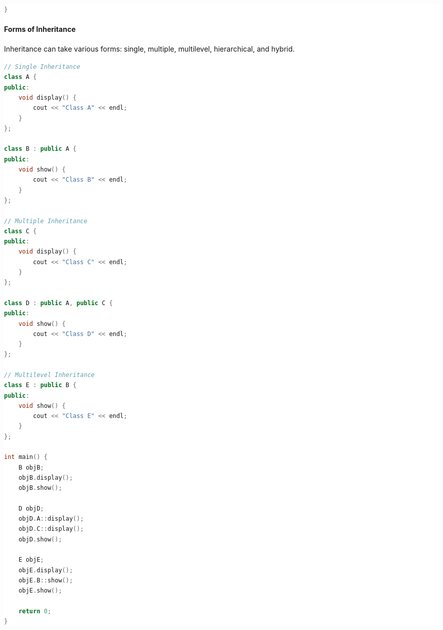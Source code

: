 ```cpp
}
```

#### Forms of Inheritance
Inheritance can take various forms: single, multiple, multilevel, hierarchical, and hybrid.

```cpp
// Single Inheritance
class A {
public:
    void display() {
        cout << "Class A" << endl;
    }
};

class B : public A {
public:
    void show() {
        cout << "Class B" << endl;
    }
};

// Multiple Inheritance
class C {
public:
    void display() {
        cout << "Class C" << endl;
    }
};

class D : public A, public C {
public:
    void show() {
        cout << "Class D" << endl;
    }
};

// Multilevel Inheritance
class E : public B {
public:
    void show() {
        cout << "Class E" << endl;
    }
};

int main() {
    B objB;
    objB.display();
    objB.show();

    D objD;
    objD.A::display();
    objD.C::display();
    objD.show();

    E objE;
    objE.display();
    objE.B::show();
    objE.show();

    return 0;
}
```
